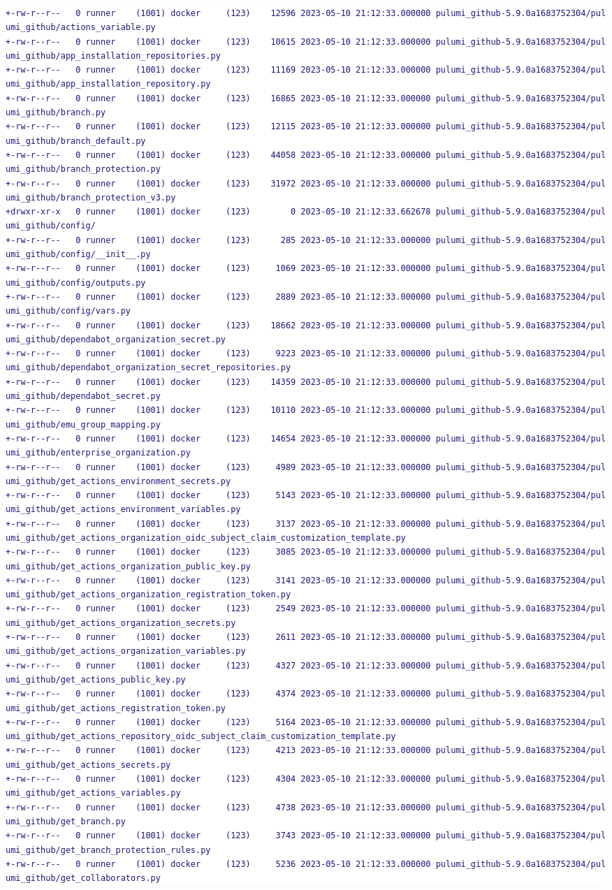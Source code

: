 ```diff
+-rw-r--r--   0 runner    (1001) docker     (123)    12596 2023-05-10 21:12:33.000000 pulumi_github-5.9.0a1683752304/pulumi_github/actions_variable.py
+-rw-r--r--   0 runner    (1001) docker     (123)    10615 2023-05-10 21:12:33.000000 pulumi_github-5.9.0a1683752304/pulumi_github/app_installation_repositories.py
+-rw-r--r--   0 runner    (1001) docker     (123)    11169 2023-05-10 21:12:33.000000 pulumi_github-5.9.0a1683752304/pulumi_github/app_installation_repository.py
+-rw-r--r--   0 runner    (1001) docker     (123)    16865 2023-05-10 21:12:33.000000 pulumi_github-5.9.0a1683752304/pulumi_github/branch.py
+-rw-r--r--   0 runner    (1001) docker     (123)    12115 2023-05-10 21:12:33.000000 pulumi_github-5.9.0a1683752304/pulumi_github/branch_default.py
+-rw-r--r--   0 runner    (1001) docker     (123)    44058 2023-05-10 21:12:33.000000 pulumi_github-5.9.0a1683752304/pulumi_github/branch_protection.py
+-rw-r--r--   0 runner    (1001) docker     (123)    31972 2023-05-10 21:12:33.000000 pulumi_github-5.9.0a1683752304/pulumi_github/branch_protection_v3.py
+drwxr-xr-x   0 runner    (1001) docker     (123)        0 2023-05-10 21:12:33.662678 pulumi_github-5.9.0a1683752304/pulumi_github/config/
+-rw-r--r--   0 runner    (1001) docker     (123)      285 2023-05-10 21:12:33.000000 pulumi_github-5.9.0a1683752304/pulumi_github/config/__init__.py
+-rw-r--r--   0 runner    (1001) docker     (123)     1069 2023-05-10 21:12:33.000000 pulumi_github-5.9.0a1683752304/pulumi_github/config/outputs.py
+-rw-r--r--   0 runner    (1001) docker     (123)     2889 2023-05-10 21:12:33.000000 pulumi_github-5.9.0a1683752304/pulumi_github/config/vars.py
+-rw-r--r--   0 runner    (1001) docker     (123)    18662 2023-05-10 21:12:33.000000 pulumi_github-5.9.0a1683752304/pulumi_github/dependabot_organization_secret.py
+-rw-r--r--   0 runner    (1001) docker     (123)     9223 2023-05-10 21:12:33.000000 pulumi_github-5.9.0a1683752304/pulumi_github/dependabot_organization_secret_repositories.py
+-rw-r--r--   0 runner    (1001) docker     (123)    14359 2023-05-10 21:12:33.000000 pulumi_github-5.9.0a1683752304/pulumi_github/dependabot_secret.py
+-rw-r--r--   0 runner    (1001) docker     (123)    10110 2023-05-10 21:12:33.000000 pulumi_github-5.9.0a1683752304/pulumi_github/emu_group_mapping.py
+-rw-r--r--   0 runner    (1001) docker     (123)    14654 2023-05-10 21:12:33.000000 pulumi_github-5.9.0a1683752304/pulumi_github/enterprise_organization.py
+-rw-r--r--   0 runner    (1001) docker     (123)     4989 2023-05-10 21:12:33.000000 pulumi_github-5.9.0a1683752304/pulumi_github/get_actions_environment_secrets.py
+-rw-r--r--   0 runner    (1001) docker     (123)     5143 2023-05-10 21:12:33.000000 pulumi_github-5.9.0a1683752304/pulumi_github/get_actions_environment_variables.py
+-rw-r--r--   0 runner    (1001) docker     (123)     3137 2023-05-10 21:12:33.000000 pulumi_github-5.9.0a1683752304/pulumi_github/get_actions_organization_oidc_subject_claim_customization_template.py
+-rw-r--r--   0 runner    (1001) docker     (123)     3085 2023-05-10 21:12:33.000000 pulumi_github-5.9.0a1683752304/pulumi_github/get_actions_organization_public_key.py
+-rw-r--r--   0 runner    (1001) docker     (123)     3141 2023-05-10 21:12:33.000000 pulumi_github-5.9.0a1683752304/pulumi_github/get_actions_organization_registration_token.py
+-rw-r--r--   0 runner    (1001) docker     (123)     2549 2023-05-10 21:12:33.000000 pulumi_github-5.9.0a1683752304/pulumi_github/get_actions_organization_secrets.py
+-rw-r--r--   0 runner    (1001) docker     (123)     2611 2023-05-10 21:12:33.000000 pulumi_github-5.9.0a1683752304/pulumi_github/get_actions_organization_variables.py
+-rw-r--r--   0 runner    (1001) docker     (123)     4327 2023-05-10 21:12:33.000000 pulumi_github-5.9.0a1683752304/pulumi_github/get_actions_public_key.py
+-rw-r--r--   0 runner    (1001) docker     (123)     4374 2023-05-10 21:12:33.000000 pulumi_github-5.9.0a1683752304/pulumi_github/get_actions_registration_token.py
+-rw-r--r--   0 runner    (1001) docker     (123)     5164 2023-05-10 21:12:33.000000 pulumi_github-5.9.0a1683752304/pulumi_github/get_actions_repository_oidc_subject_claim_customization_template.py
+-rw-r--r--   0 runner    (1001) docker     (123)     4213 2023-05-10 21:12:33.000000 pulumi_github-5.9.0a1683752304/pulumi_github/get_actions_secrets.py
+-rw-r--r--   0 runner    (1001) docker     (123)     4304 2023-05-10 21:12:33.000000 pulumi_github-5.9.0a1683752304/pulumi_github/get_actions_variables.py
+-rw-r--r--   0 runner    (1001) docker     (123)     4738 2023-05-10 21:12:33.000000 pulumi_github-5.9.0a1683752304/pulumi_github/get_branch.py
+-rw-r--r--   0 runner    (1001) docker     (123)     3743 2023-05-10 21:12:33.000000 pulumi_github-5.9.0a1683752304/pulumi_github/get_branch_protection_rules.py
+-rw-r--r--   0 runner    (1001) docker     (123)     5236 2023-05-10 21:12:33.000000 pulumi_github-5.9.0a1683752304/pulumi_github/get_collaborators.py
```